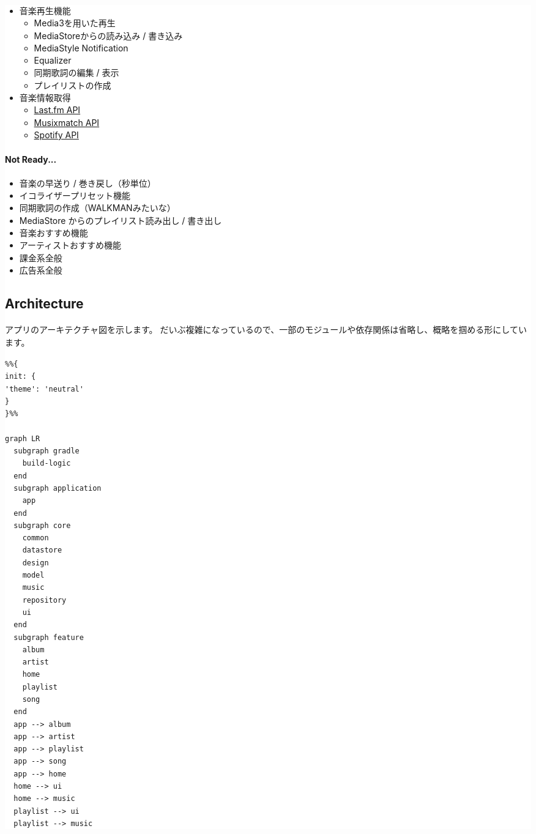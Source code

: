 - 音楽再生機能
  - Media3を用いた再生
  - MediaStoreからの読み込み / 書き込み
  - MediaStyle Notification
  - Equalizer
  - 同期歌詞の編集 / 表示
  - プレイリストの作成
- 音楽情報取得
  - <a href="last.fm">Last.fm API</a>
  - <a href="https://www.musixmatch.com">Musixmatch API</a>
  - <a href="https://www.spotify.com">Spotify API</a>

#### Not Ready...

- 音楽の早送り / 巻き戻し（秒単位）
- イコライザープリセット機能
- 同期歌詞の作成（WALKMANみたいな）
- MediaStore からのプレイリスト読み出し / 書き出し
- 音楽おすすめ機能
- アーティストおすすめ機能
- 課金系全般
- 広告系全般

## Architecture
アプリのアーキテクチャ図を示します。 だいぶ複雑になっているので、一部のモジュールや依存関係は省略し、概略を掴める形にしています。
```mermaid
%%{
init: {
'theme': 'neutral'
}
}%%

graph LR
  subgraph gradle 
    build-logic  
  end  
  subgraph application
    app  
  end  
  subgraph core
    common
    datastore
    design
    model
    music
    repository
    ui
  end
  subgraph feature
    album
    artist
    home
    playlist
    song
  end
  app --> album
  app --> artist
  app --> playlist
  app --> song
  app --> home
  home --> ui
  home --> music
  playlist --> ui
  playlist --> music
```